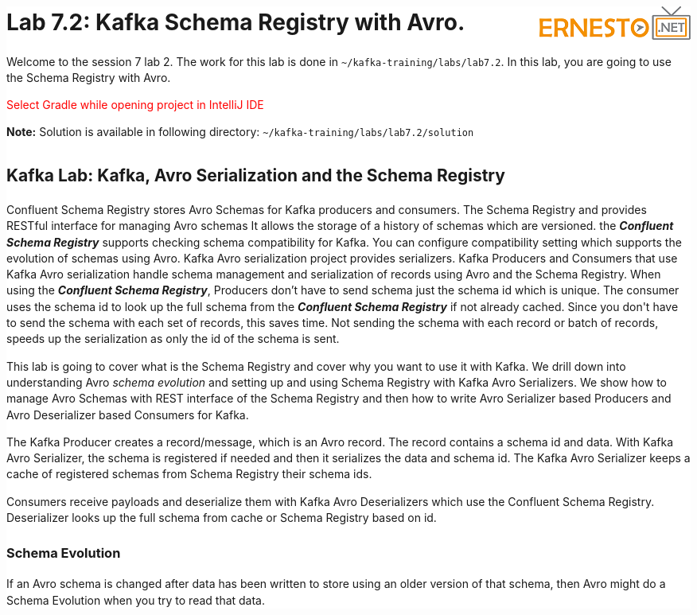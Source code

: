 <img align="right" src="./logo.png">

# Lab 7.2: Kafka Schema Registry with Avro.

Welcome to the session 7 lab 2. The work for this lab is done in `~/kafka-training/labs/lab7.2`.
In this lab, you are going to use the Schema Registry with Avro.

<span style="color:red;">Select Gradle while opening project in IntelliJ IDE</span>


**Note:** Solution is available in following directory:
`~/kafka-training/labs/lab7.2/solution`

## Kafka Lab: Kafka, Avro Serialization and the Schema Registry

Confluent Schema Registry stores Avro Schemas
for Kafka producers and consumers. The Schema Registry and provides RESTful interface for
managing Avro schemas It allows the storage of a history of schemas which are versioned.
the ***Confluent Schema Registry*** supports checking schema compatibility for Kafka.
You can configure compatibility setting which supports the evolution of schemas using Avro.
Kafka Avro serialization project provides serializers. Kafka Producers and Consumers that
use Kafka Avro serialization handle schema management and serialization of records using
Avro and the Schema Registry. When using the ***Confluent Schema Registry***,  Producers
don’t have to send schema just the schema id which is unique. The consumer uses the
schema id to look up the full schema from the ***Confluent Schema Registry*** if not
already cached.  Since you don't have to send the schema with each set of records,
this saves time. Not sending the schema with each record or batch of records, speeds up
the serialization as only the id of the schema is sent.



This lab is going to cover what is the Schema Registry and cover why you want to use it
with Kafka. We drill down into understanding Avro *schema evolution* and setting up and
using Schema Registry with Kafka Avro Serializers. We show how to manage Avro Schemas with
REST interface of the Schema Registry and then how to write Avro Serializer based Producers
and Avro Deserializer based Consumers for Kafka.

The Kafka Producer creates a record/message, which is an Avro record. The record contains a
schema id and data. With Kafka Avro Serializer, the schema is registered if needed and then
it serializes the data and schema id. The Kafka Avro Serializer keeps a cache of registered
schemas from Schema Registry their schema ids.

Consumers receive payloads and deserialize them with Kafka  Avro Deserializers which use the
Confluent Schema Registry. Deserializer looks up the full schema from cache or Schema Registry
based on id.


### Schema Evolution
If an Avro schema is changed after data has been written to store using an older version of that schema,
 then Avro might do a Schema Evolution when you try to read that data.
